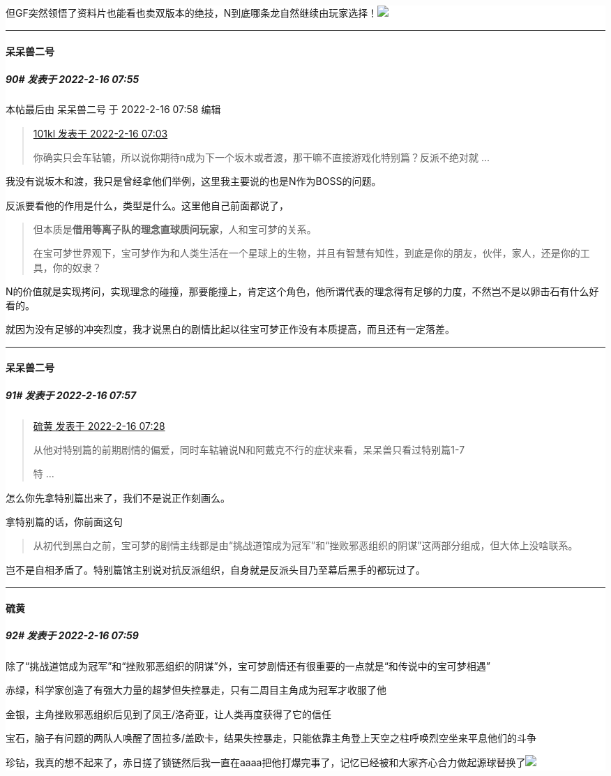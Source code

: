 但GF突然领悟了资料片也能看也卖双版本的绝技，N到底哪条龙自然继续由玩家选择！<img src="https://static.saraba1st.com/image/smiley/face2017/252.png" referrerpolicy="no-referrer">



*****

####  呆呆兽二号  
##### 90#       发表于 2022-2-16 07:55

 本帖最后由 呆呆兽二号 于 2022-2-16 07:58 编辑 
<blockquote><a href="httphttps://bbs.saraba1st.com/2b/forum.php?mod=redirect&amp;goto=findpost&amp;pid=54706005&amp;ptid=2052740" target="_blank">101kl 发表于 2022-2-16 07:03</a>

你确实只会车轱辘，所以说你期待n成为下一个坂木或者渡，那干嘛不直接游戏化特别篇？反派不绝对就 ...</blockquote>
我没有说坂木和渡，我只是曾经拿他们举例，这里我主要说的也是N作为BOSS的问题。

反派要看他的作用是什么，类型是什么。这里他自己前面都说了，
 <blockquote>但本质是<strong>借用等离子队的理念直球质问玩家</strong>，人和宝可梦的关系。

在宝可梦世界观下，宝可梦作为和人类生活在一个星球上的生物，并且有智慧有知性，到底是你的朋友，伙伴，家人，还是你的工具，你的奴隶？</blockquote>

N的价值就是实现拷问，实现理念的碰撞，那要能撞上，肯定这个角色，他所谓代表的理念得有足够的力度，不然岂不是以卵击石有什么好看的。

就因为没有足够的冲突烈度，我才说黑白的剧情比起以往宝可梦正作没有本质提高，而且还有一定落差。



*****

####  呆呆兽二号  
##### 91#       发表于 2022-2-16 07:57

<blockquote><a href="httphttps://bbs.saraba1st.com/2b/forum.php?mod=redirect&amp;goto=findpost&amp;pid=54706056&amp;ptid=2052740" target="_blank">硫黄 发表于 2022-2-16 07:28</a>

从他对特别篇的前期剧情的偏爱，同时车轱辘说N和阿戴克不行的症状来看，呆呆兽只看过特别篇1-7

特 ...</blockquote>
怎么你先拿特别篇出来了，我们不是说正作刻画么。

拿特别篇的话，你前面这句
 <blockquote>从初代到黑白之前，宝可梦的剧情主线都是由“挑战道馆成为冠军”和“挫败邪恶组织的阴谋”这两部分组成，但大体上没啥联系。</blockquote>

岂不是自相矛盾了。特别篇馆主别说对抗反派组织，自身就是反派头目乃至幕后黑手的都玩过了。

*****

####  硫黄  
##### 92#       发表于 2022-2-16 07:59

除了“挑战道馆成为冠军”和“挫败邪恶组织的阴谋”外，宝可梦剧情还有很重要的一点就是“和传说中的宝可梦相遇”

赤绿，科学家创造了有强大力量的超梦但失控暴走，只有二周目主角成为冠军才收服了他

金银，主角挫败邪恶组织后见到了凤王/洛奇亚，让人类再度获得了它的信任

宝石，脑子有问题的两队人唤醒了固拉多/盖欧卡，结果失控暴走，只能依靠主角登上天空之柱呼唤烈空坐来平息他们的斗争

珍钻，我真的想不起来了，赤日搓了锁链然后我一直在aaaa把他打爆完事了，记忆已经被和大家齐心合力做起源球替换了<img src="https://static.saraba1st.com/image/smiley/face2017/018.png" referrerpolicy="no-referrer">
